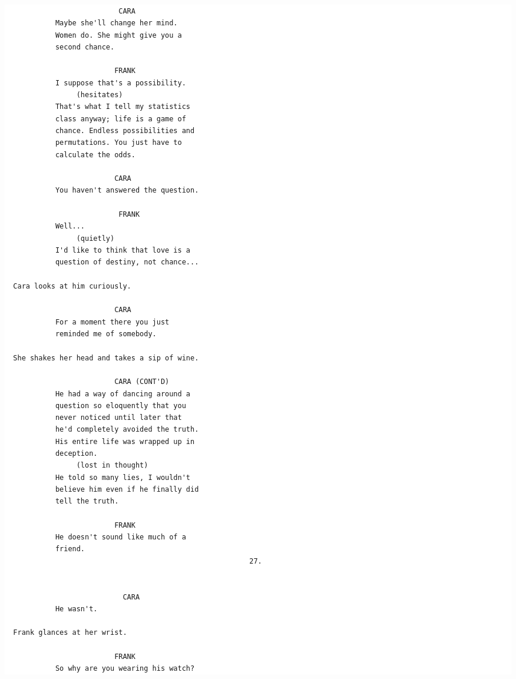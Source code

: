                                CARA
                Maybe she'll change her mind.
                Women do. She might give you a
                second chance.
      
                              FRANK
                I suppose that's a possibility.
                     (hesitates)
                That's what I tell my statistics
                class anyway; life is a game of
                chance. Endless possibilities and
                permutations. You just have to
                calculate the odds.
      
                              CARA
                You haven't answered the question.
      
                               FRANK
                Well...
                     (quietly)
                I'd like to think that love is a
                question of destiny, not chance...
      
      Cara looks at him curiously.
      
                              CARA
                For a moment there you just
                reminded me of somebody.
      
      She shakes her head and takes a sip of wine.
      
                              CARA (CONT'D)
                He had a way of dancing around a
                question so eloquently that you
                never noticed until later that
                he'd completely avoided the truth.
                His entire life was wrapped up in
                deception.
                     (lost in thought)
                He told so many lies, I wouldn't
                believe him even if he finally did
                tell the truth.
      
                              FRANK
                He doesn't sound like much of a
                friend.
                                                              27.
      
      
                                CARA
                He wasn't.
      
      Frank glances at her wrist.
      
                              FRANK
                So why are you wearing his watch?
      